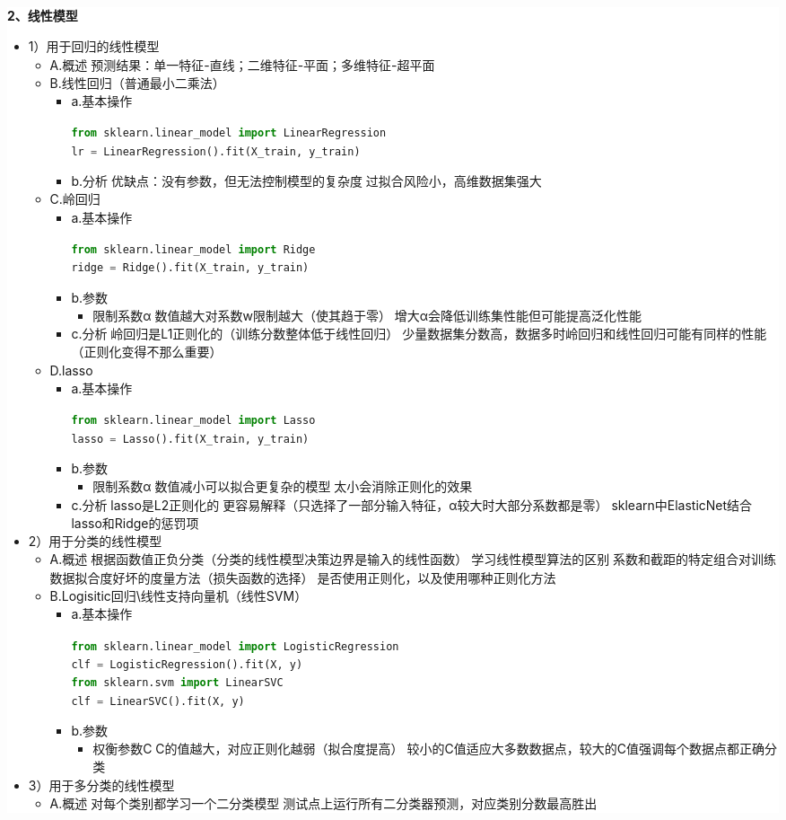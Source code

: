 **2、线性模型**
* 1）用于回归的线性模型
	* A.概述
	预测结果：单一特征-直线；二维特征-平面；多维特征-超平面
	* B.线性回归（普通最小二乘法）
		* a.基本操作
			```python
			from sklearn.linear_model import LinearRegression
			lr = LinearRegression().fit(X_train, y_train)
			```
		* b.分析
		优缺点：没有参数，但无法控制模型的复杂度
		过拟合风险小，高维数据集强大
	* C.岭回归
		* a.基本操作
			```python
			from sklearn.linear_model import Ridge
			ridge = Ridge().fit(X_train, y_train)
			```
		* b.参数
			* 限制系数α
			数值越大对系数w限制越大（使其趋于零）
			增大α会降低训练集性能但可能提高泛化性能
		* c.分析
		岭回归是L1正则化的（训练分数整体低于线性回归）
		少量数据集分数高，数据多时岭回归和线性回归可能有同样的性能（正则化变得不那么重要）
	* D.lasso
		* a.基本操作
			```python
			from sklearn.linear_model import Lasso
			lasso = Lasso().fit(X_train, y_train)
			```
		* b.参数
			* 限制系数α
			数值减小可以拟合更复杂的模型
			太小会消除正则化的效果
		* c.分析
		lasso是L2正则化的
		更容易解释（只选择了一部分输入特征，α较大时大部分系数都是零）
		sklearn中ElasticNet结合lasso和Ridge的惩罚项
* 2）用于分类的线性模型
	* A.概述
	根据函数值正负分类（分类的线性模型决策边界是输入的线性函数）
	学习线性模型算法的区别
	系数和截距的特定组合对训练数据拟合度好坏的度量方法（损失函数的选择）
	是否使用正则化，以及使用哪种正则化方法
	* B.Logisitic回归\线性支持向量机（线性SVM）
		* a.基本操作
			```python
			from sklearn.linear_model import LogisticRegression
			clf = LogisticRegression().fit(X, y)
			from sklearn.svm import LinearSVC
			clf = LinearSVC().fit(X, y)
			```
		* b.参数
			* 权衡参数C
			C的值越大，对应正则化越弱（拟合度提高）
			较小的C值适应大多数数据点，较大的C值强调每个数据点都正确分类
* 3）用于多分类的线性模型
	* A.概述
	对每个类别都学习一个二分类模型
	测试点上运行所有二分类器预测，对应类别分数最高胜出
